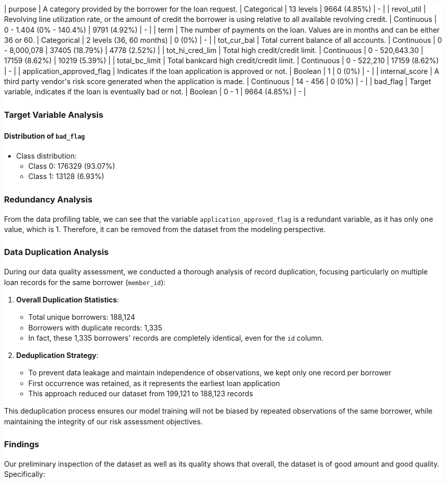 | purpose                     | A category provided by the borrower for the loan request.                                                                                                                                             | Categorical   | 13 levels                   | 9664 (4.85%)    | -             |
| revol_util                  | Revolving line utilization rate, or the amount of credit the borrower is using relative to all available revolving credit.                                                                            | Continuous    | 0 - 1.404 (0% - 140.4%)     | 9791 (4.92%)    | -             |
| term                        | The number of payments on the loan. Values are in months and can be either 36 or 60.                                                                                                                  | Categorical   | 2 levels (36, 60 months)    | 0 (0%)          | -             |
| tot_cur_bal                 | Total current balance of all accounts.                                                                                                                                                                | Continuous    | 0 - 8,000,078               | 37405 (18.79%)  | 4778 (2.52%)  |
| tot_hi_cred_lim             | Total high credit/credit limit.                                                                                                                                                                       | Continuous    | 0 - 520,643.30              | 17159 (8.62%)   | 10219 (5.39%) |
| total_bc_limit              | Total bankcard high credit/credit limit.                                                                                                                                                              | Continuous    | 0 - 522,210                 | 17159 (8.62%)   | -             |
| application_approved_flag   | Indicates if the loan application is approved or not.                                                                                                                                                 | Boolean       | 1                           | 0 (0%)          | -             |
| internal_score              | A third party vendor's risk score generated when the application is made.                                                                                                                             | Continuous    | 14 - 456                    | 0 (0%)          | -             |
| bad_flag                    | Target variable, indicates if the loan is eventually bad or not.                                                                                                                                      | Boolean       | 0 - 1                       | 9664 (4.85%)    | -             |

### Target Variable Analysis

#### Distribution of `bad_flag`

- Class distribution:
  - Class 0: 176329 (93.07%)
  - Class 1: 13128 (6.93%)

### Redundancy Analysis

From the data profiling table, we can see that the variable `application_approved_flag` is a redundant variable, as it has only one value, which is 1. Therefore, it can be removed from the dataset from the modeling perspective.

### Data Duplication Analysis

During our data quality assessment, we conducted a thorough analysis of record duplication, focusing particularly on multiple loan records for the same borrower (`member_id`):

1. **Overall Duplication Statistics**:

   - Total unique borrowers: 188,124
   - Borrowers with duplicate records: 1,335
   - In fact, these 1,335 borrowers' records are completely identical, even for the `id` column.

2. **Deduplication Strategy**:
   - To prevent data leakage and maintain independence of observations, we kept only one record per borrower
   - First occurrence was retained, as it represents the earliest loan application
   - This approach reduced our dataset from 199,121 to 188,123 records

This deduplication process ensures our model training will not be biased by repeated observations of the same borrower, while maintaining the integrity of our risk assessment objectives.

### Findings

Our preliminary inspection of the dataset as well as its quality shows that overall, the dataset is of good amount and good quality. Specifically:
